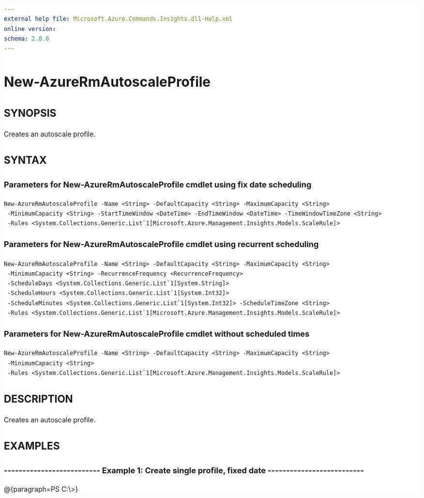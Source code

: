 ```yaml
---
external help file: Microsoft.Azure.Commands.Insights.dll-Help.xml
online version: 
schema: 2.0.0
---
```


# New-AzureRmAutoscaleProfile
## SYNOPSIS
Creates an autoscale profile.

## SYNTAX

### Parameters for New-AzureRmAutoscaleProfile cmdlet using fix date scheduling
```
New-AzureRmAutoscaleProfile -Name <String> -DefaultCapacity <String> -MaximumCapacity <String>
 -MinimumCapacity <String> -StartTimeWindow <DateTime> -EndTimeWindow <DateTime> -TimeWindowTimeZone <String>
 -Rules <System.Collections.Generic.List`1[Microsoft.Azure.Management.Insights.Models.ScaleRule]>
```

### Parameters for New-AzureRmAutoscaleProfile cmdlet using recurrent scheduling
```
New-AzureRmAutoscaleProfile -Name <String> -DefaultCapacity <String> -MaximumCapacity <String>
 -MinimumCapacity <String> -RecurrenceFrequency <RecurrenceFrequency>
 -ScheduleDays <System.Collections.Generic.List`1[System.String]>
 -ScheduleHours <System.Collections.Generic.List`1[System.Int32]>
 -ScheduleMinutes <System.Collections.Generic.List`1[System.Int32]> -ScheduleTimeZone <String>
 -Rules <System.Collections.Generic.List`1[Microsoft.Azure.Management.Insights.Models.ScaleRule]>
```

### Parameters for New-AzureRmAutoscaleProfile cmdlet without scheduled times
```
New-AzureRmAutoscaleProfile -Name <String> -DefaultCapacity <String> -MaximumCapacity <String>
 -MinimumCapacity <String>
 -Rules <System.Collections.Generic.List`1[Microsoft.Azure.Management.Insights.Models.ScaleRule]>
```

## DESCRIPTION
Creates an autoscale profile.

## EXAMPLES

### --------------------------  Example 1: Create single profile, fixed date  --------------------------
@{paragraph=PS C:\\\>}
